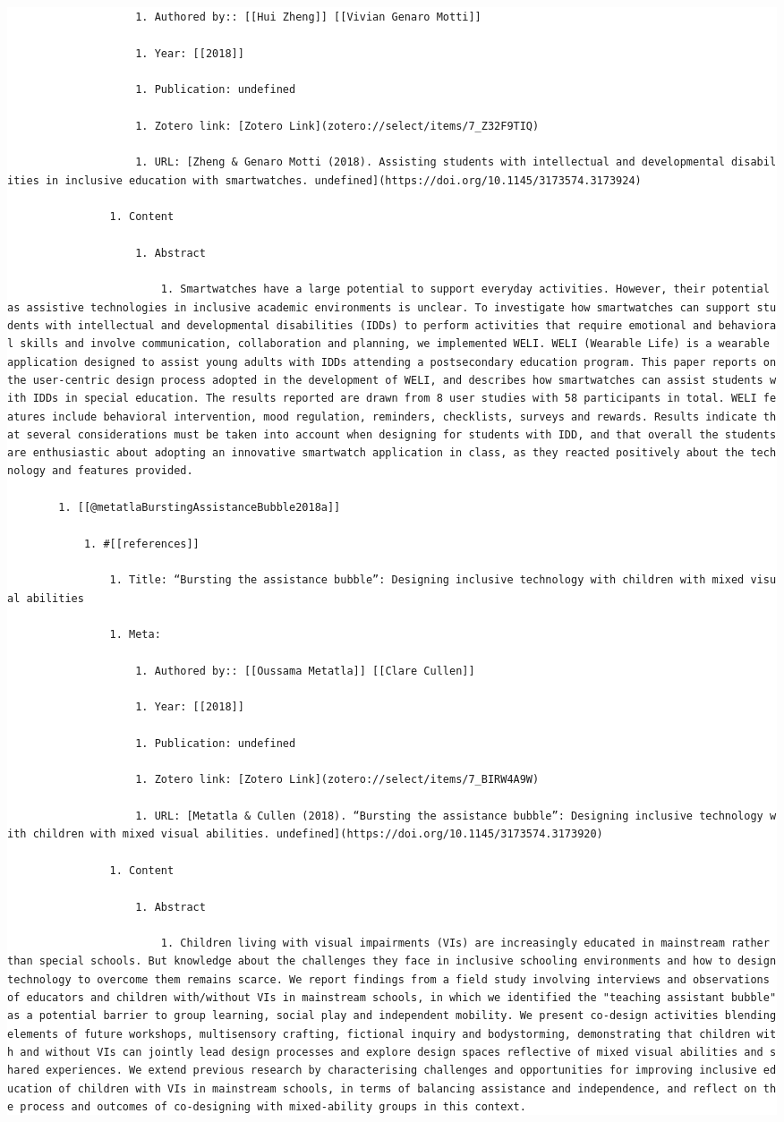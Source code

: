                         1. Authored by:: [[Hui Zheng]] [[Vivian Genaro Motti]]

                        1. Year: [[2018]]

                        1. Publication: undefined

                        1. Zotero link: [Zotero Link](zotero://select/items/7_Z32F9TIQ)

                        1. URL: [Zheng & Genaro Motti (2018). Assisting students with intellectual and developmental disabilities in inclusive education with smartwatches. undefined](https://doi.org/10.1145/3173574.3173924)

                    1. Content

                        1. Abstract

                            1. Smartwatches have a large potential to support everyday activities. However, their potential as assistive technologies in inclusive academic environments is unclear. To investigate how smartwatches can support students with intellectual and developmental disabilities (IDDs) to perform activities that require emotional and behavioral skills and involve communication, collaboration and planning, we implemented WELI. WELI (Wearable Life) is a wearable application designed to assist young adults with IDDs attending a postsecondary education program. This paper reports on the user-centric design process adopted in the development of WELI, and describes how smartwatches can assist students with IDDs in special education. The results reported are drawn from 8 user studies with 58 participants in total. WELI features include behavioral intervention, mood regulation, reminders, checklists, surveys and rewards. Results indicate that several considerations must be taken into account when designing for students with IDD, and that overall the students are enthusiastic about adopting an innovative smartwatch application in class, as they reacted positively about the technology and features provided.

            1. [[@metatlaBurstingAssistanceBubble2018a]]

                1. #[[references]]

                    1. Title: “Bursting the assistance bubble”: Designing inclusive technology with children with mixed visual abilities

                    1. Meta:

                        1. Authored by:: [[Oussama Metatla]] [[Clare Cullen]]

                        1. Year: [[2018]]

                        1. Publication: undefined

                        1. Zotero link: [Zotero Link](zotero://select/items/7_BIRW4A9W)

                        1. URL: [Metatla & Cullen (2018). “Bursting the assistance bubble”: Designing inclusive technology with children with mixed visual abilities. undefined](https://doi.org/10.1145/3173574.3173920)

                    1. Content

                        1. Abstract

                            1. Children living with visual impairments (VIs) are increasingly educated in mainstream rather than special schools. But knowledge about the challenges they face in inclusive schooling environments and how to design technology to overcome them remains scarce. We report findings from a field study involving interviews and observations of educators and children with/without VIs in mainstream schools, in which we identified the "teaching assistant bubble" as a potential barrier to group learning, social play and independent mobility. We present co-design activities blending elements of future workshops, multisensory crafting, fictional inquiry and bodystorming, demonstrating that children with and without VIs can jointly lead design processes and explore design spaces reflective of mixed visual abilities and shared experiences. We extend previous research by characterising challenges and opportunities for improving inclusive education of children with VIs in mainstream schools, in terms of balancing assistance and independence, and reflect on the process and outcomes of co-designing with mixed-ability groups in this context.
